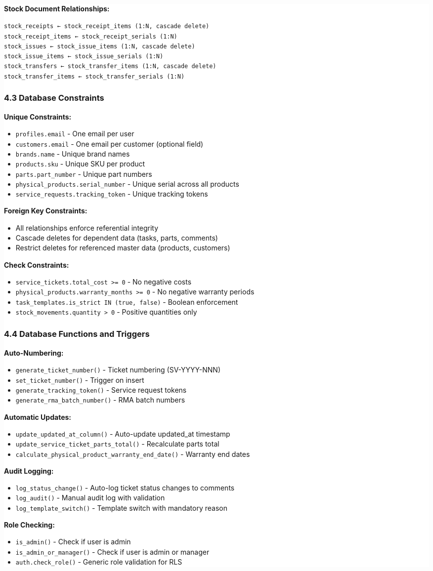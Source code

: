 **Stock Document Relationships:**
```
stock_receipts ← stock_receipt_items (1:N, cascade delete)
stock_receipt_items ← stock_receipt_serials (1:N)
stock_issues ← stock_issue_items (1:N, cascade delete)
stock_issue_items ← stock_issue_serials (1:N)
stock_transfers ← stock_transfer_items (1:N, cascade delete)
stock_transfer_items ← stock_transfer_serials (1:N)
```

### 4.3 Database Constraints

**Unique Constraints:**
- `profiles.email` - One email per user
- `customers.email` - One email per customer (optional field)
- `brands.name` - Unique brand names
- `products.sku` - Unique SKU per product
- `parts.part_number` - Unique part numbers
- `physical_products.serial_number` - Unique serial across all products
- `service_requests.tracking_token` - Unique tracking tokens

**Foreign Key Constraints:**
- All relationships enforce referential integrity
- Cascade deletes for dependent data (tasks, parts, comments)
- Restrict deletes for referenced master data (products, customers)

**Check Constraints:**
- `service_tickets.total_cost >= 0` - No negative costs
- `physical_products.warranty_months >= 0` - No negative warranty periods
- `task_templates.is_strict IN (true, false)` - Boolean enforcement
- `stock_movements.quantity > 0` - Positive quantities only

### 4.4 Database Functions and Triggers

**Auto-Numbering:**
- `generate_ticket_number()` - Ticket numbering (SV-YYYY-NNN)
- `set_ticket_number()` - Trigger on insert
- `generate_tracking_token()` - Service request tokens
- `generate_rma_batch_number()` - RMA batch numbers

**Automatic Updates:**
- `update_updated_at_column()` - Auto-update updated_at timestamp
- `update_service_ticket_parts_total()` - Recalculate parts total
- `calculate_physical_product_warranty_end_date()` - Warranty end dates

**Audit Logging:**
- `log_status_change()` - Auto-log ticket status changes to comments
- `log_audit()` - Manual audit log with validation
- `log_template_switch()` - Template switch with mandatory reason

**Role Checking:**
- `is_admin()` - Check if user is admin
- `is_admin_or_manager()` - Check if user is admin or manager
- `auth.check_role()` - Generic role validation for RLS
